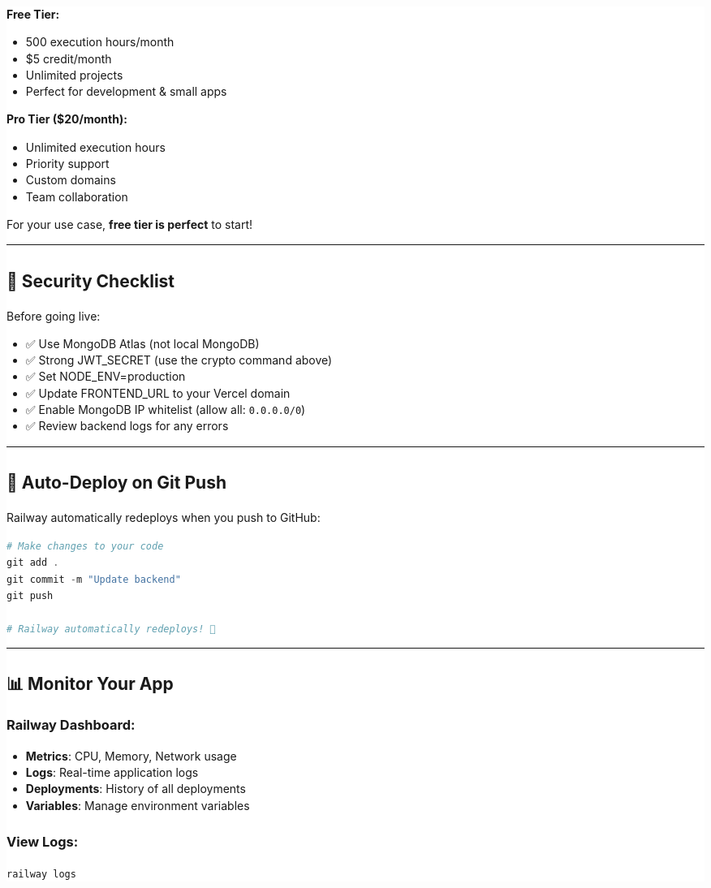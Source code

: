 **Free Tier:**
- 500 execution hours/month
- $5 credit/month
- Unlimited projects
- Perfect for development & small apps

**Pro Tier ($20/month):**
- Unlimited execution hours
- Priority support
- Custom domains
- Team collaboration

For your use case, **free tier is perfect** to start!

---

## 🔐 Security Checklist

Before going live:

- ✅ Use MongoDB Atlas (not local MongoDB)
- ✅ Strong JWT_SECRET (use the crypto command above)
- ✅ Set NODE_ENV=production
- ✅ Update FRONTEND_URL to your Vercel domain
- ✅ Enable MongoDB IP whitelist (allow all: `0.0.0.0/0`)
- ✅ Review backend logs for any errors

---

## 🔄 Auto-Deploy on Git Push

Railway automatically redeploys when you push to GitHub:

```powershell
# Make changes to your code
git add .
git commit -m "Update backend"
git push

# Railway automatically redeploys! 🎉
```

---

## 📊 Monitor Your App

### Railway Dashboard:
- **Metrics**: CPU, Memory, Network usage
- **Logs**: Real-time application logs
- **Deployments**: History of all deployments
- **Variables**: Manage environment variables

### View Logs:
```powershell
railway logs
```

